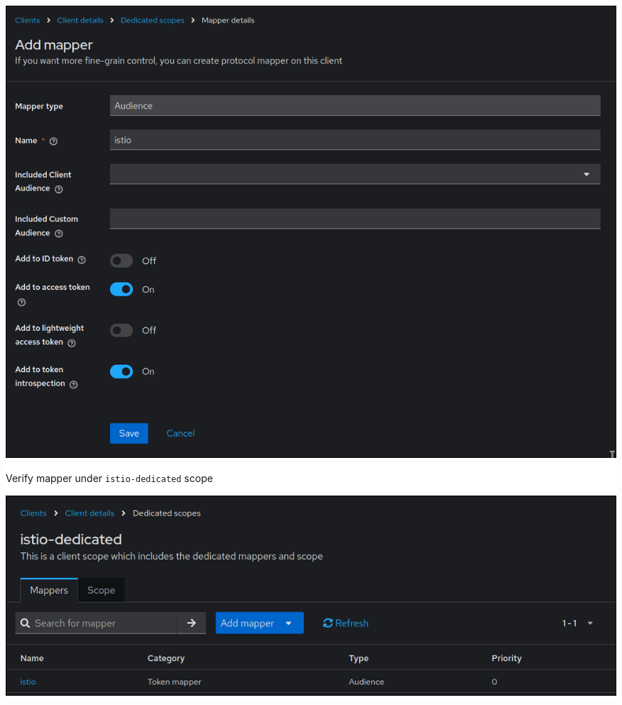 ![Pasted-image-20250119005512.png](images/Pasted-image-20250119005512.png)

Verify mapper under `istio-dedicated` scope

![Pasted-image-20250119114104.png](images/Pasted-image-20250119114104.png)
